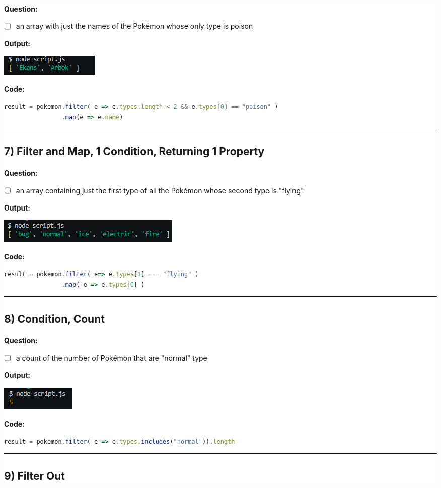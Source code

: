 **Question:**

- [ ]  an array with just the names of the Pokémon whose only type is poison

************Output:************

![Untitled](./assets/Untitled%206.png)

**Code:**

```jsx
result = pokemon.filter( e => e.types.length < 2 && e.types[0] == "poison" )
                .map(e => e.name)
```
---
## 7) Filter and Map, 1 Condition, Returning 1 Property

**Question:**

- [ ]  an array containing just the first type of all the Pokémon whose second type is "flying"

**Output:**

![Untitled](./assets/Untitled%207.png)

**Code:**

```jsx
result = pokemon.filter( e=> e.types[1] === "flying" )
                .map( e => e.types[0] )
```
---
## 8) Condition, Count

**Question:**

- [ ]  a count of the number of Pokémon that are "normal" type

**Output:**

![Untitled](./assets/Untitled%208.png)

**Code:**

```jsx
result = pokemon.filter( e => e.types.includes("normal")).length
```
---
## 9) Filter Out
